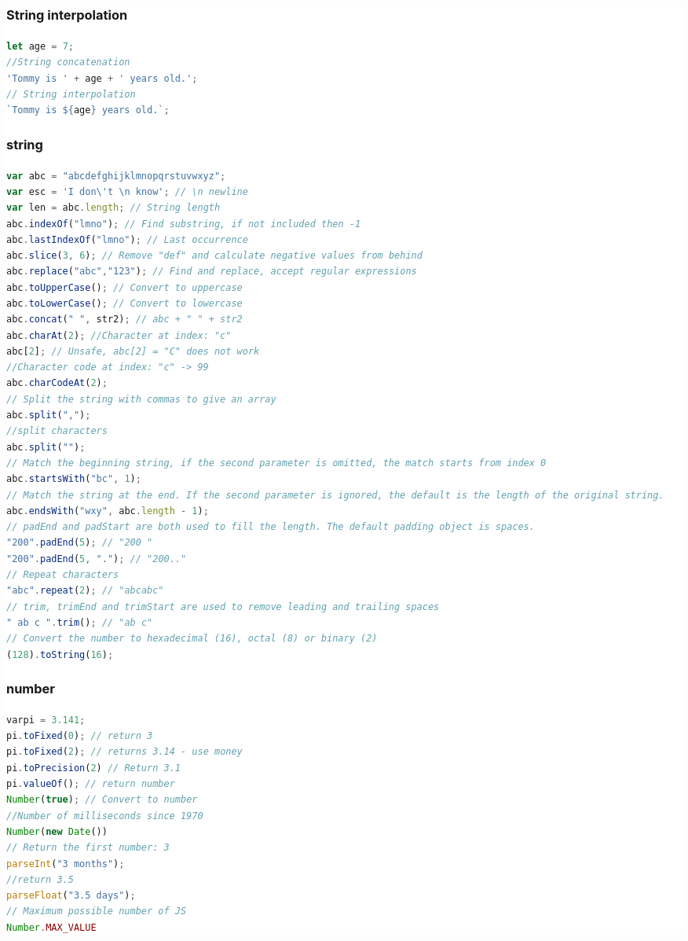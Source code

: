 ### String interpolation

```javascript
let age = 7;
//String concatenation
'Tommy is ' + age + ' years old.';
// String interpolation
`Tommy is ${age} years old.`;
```

### string


```js
var abc = "abcdefghijklmnopqrstuvwxyz";
var esc = 'I don\'t \n know'; // \n newline
var len = abc.length; // String length
abc.indexOf("lmno"); // Find substring, if not included then -1
abc.lastIndexOf("lmno"); // Last occurrence
abc.slice(3, 6); // Remove "def" and calculate negative values ​​from behind
abc.replace("abc","123"); // Find and replace, accept regular expressions
abc.toUpperCase(); // Convert to uppercase
abc.toLowerCase(); // Convert to lowercase
abc.concat(" ", str2); // abc + " " + str2
abc.charAt(2); //Character at index: "c"
abc[2]; // Unsafe, abc[2] = "C" does not work
//Character code at index: "c" -> 99
abc.charCodeAt(2);
// Split the string with commas to give an array
abc.split(",");
//split characters
abc.split("");
// Match the beginning string, if the second parameter is omitted, the match starts from index 0
abc.startsWith("bc", 1);
// Match the string at the end. If the second parameter is ignored, the default is the length of the original string.
abc.endsWith("wxy", abc.length - 1);
// padEnd and padStart are both used to fill the length. The default padding object is spaces.
"200".padEnd(5); // "200 "
"200".padEnd(5, "."); // "200.."
// Repeat characters
"abc".repeat(2); // "abcabc"
// trim, trimEnd and trimStart are used to remove leading and trailing spaces
" ab c ".trim(); // "ab c"
// Convert the number to hexadecimal (16), octal (8) or binary (2)
(128).toString(16);
```

### number


```js
varpi = 3.141;
pi.toFixed(0); // return 3             
pi.toFixed(2); // returns 3.14 - use money
pi.toPrecision(2) // Return 3.1
pi.valueOf(); // return number
Number(true); // Convert to number
//Number of milliseconds since 1970
Number(new Date())          
// Return the first number: 3
parseInt("3 months");       
//return 3.5
parseFloat("3.5 days");     
// Maximum possible number of JS
Number.MAX_VALUE            
```